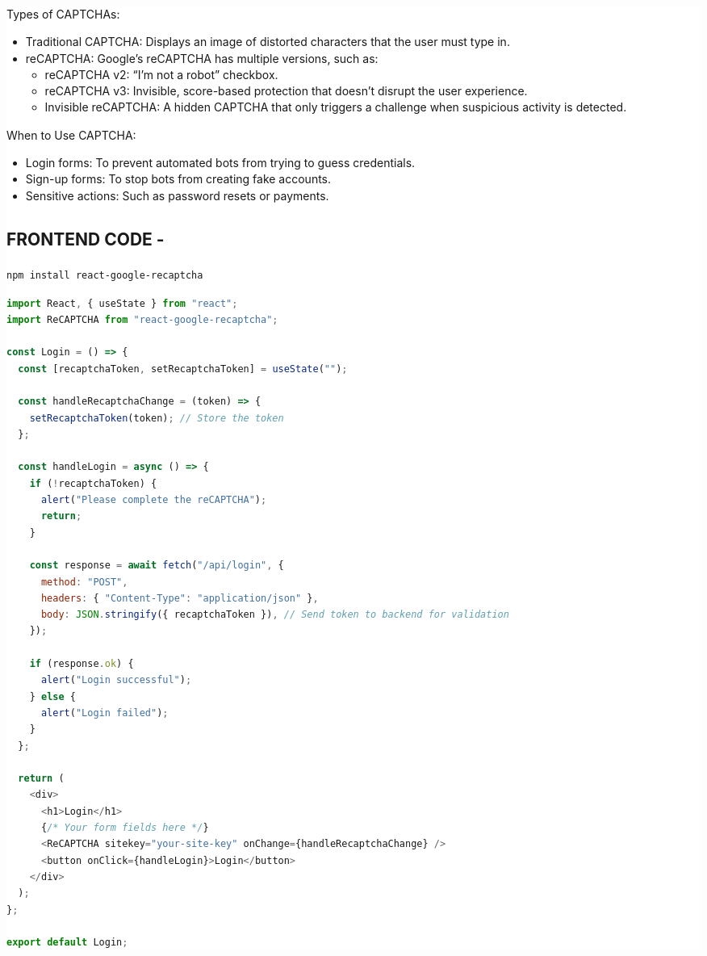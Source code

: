 Types of CAPTCHAs:

- Traditional CAPTCHA: Displays an image of distorted characters that the user must type in.
- reCAPTCHA: Google’s reCAPTCHA has multiple versions, such as:
  - reCAPTCHA v2: “I’m not a robot” checkbox.
  - reCAPTCHA v3: Invisible, score-based protection that doesn’t disrupt the user experience.
  - Invisible reCAPTCHA: A hidden CAPTCHA that only triggers a challenge when suspicious activity is detected.

When to Use CAPTCHA:

- Login forms: To prevent automated bots from trying to guess credentials.
- Sign-up forms: To stop bots from creating fake accounts.
- Sensitive actions: Such as password resets or payments.

## FRONTEND CODE -

```bash
npm install react-google-recaptcha
```

```js
import React, { useState } from "react";
import ReCAPTCHA from "react-google-recaptcha";

const Login = () => {
  const [recaptchaToken, setRecaptchaToken] = useState("");

  const handleRecaptchaChange = (token) => {
    setRecaptchaToken(token); // Store the token
  };

  const handleLogin = async () => {
    if (!recaptchaToken) {
      alert("Please complete the reCAPTCHA");
      return;
    }

    const response = await fetch("/api/login", {
      method: "POST",
      headers: { "Content-Type": "application/json" },
      body: JSON.stringify({ recaptchaToken }), // Send token to backend for validation
    });

    if (response.ok) {
      alert("Login successful");
    } else {
      alert("Login failed");
    }
  };

  return (
    <div>
      <h1>Login</h1>
      {/* Your form fields here */}
      <ReCAPTCHA sitekey="your-site-key" onChange={handleRecaptchaChange} />
      <button onClick={handleLogin}>Login</button>
    </div>
  );
};

export default Login;
```
